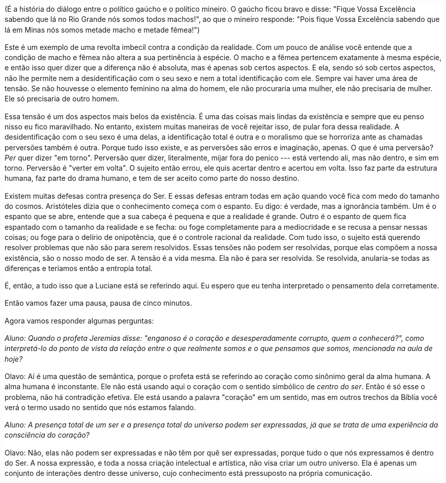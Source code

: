 (É a história do diálogo entre o político gaúcho e o político mineiro. O gaúcho ficou bravo e disse: "Fique Vossa Excelência sabendo que lá no Rio Grande nós somos todos machos!", ao que o mineiro responde: "Pois fique Vossa Excelência sabendo que lá em Minas nós somos metade macho e metade fêmea!")

Este é um exemplo de uma revolta imbecil contra a condição da realidade. Com um pouco de análise você entende que a condição de macho e fêmea não altera a sua pertinência à espécie. O macho e a fêmea pertencem exatamente à mesma espécie, e então isso quer dizer que a diferença não é absoluta, mas é apenas sob certos aspectos. E ela, sendo só sob certos aspectos, não lhe permite nem a desidentificação com o seu sexo e nem a total identificação com ele. Sempre vai haver uma área de tensão. Se não houvesse o elemento feminino na alma do homem, ele não procuraria uma mulher, ele não precisaria de mulher. Ele só precisaria de outro homem.

Essa tensão é um dos aspectos mais belos da existência. É uma das coisas mais lindas da existência e sempre que eu penso nisso eu fico maravilhado. No entanto, existem muitas maneiras de você rejeitar isso, de pular fora dessa realidade. A desidentificação com o seu sexo é uma delas, a identificação total é outra e o moralismo que se horroriza ante as chamadas perversões também é outra. Porque tudo isso existe, e as perversões são erros e imaginação, apenas. O que é uma perversão? *Per* quer dizer "em torno". Perversão quer dizer, literalmente, mijar fora do penico --- está vertendo ali, mas não dentro, e sim em torno. Perversão é "verter em volta". O sujeito então errou, ele quis acertar dentro e acertou em volta. Isso faz parte da estrutura humana, faz parte do drama humano, e tem de ser aceito como parte do nosso destino.

Existem muitas defesas contra presença do Ser. E essas defesas entram todas em ação quando você fica com medo do tamanho do cosmos. Aristóteles dizia que o conhecimento começa com o espanto. Eu digo: é verdade, mas a ignorância também. Um é o espanto que se abre, entende que a sua cabeça é pequena e que a realidade é grande. Outro é o espanto de quem fica espantado com o tamanho da realidade e se fecha: ou foge completamente para a mediocridade e se recusa a pensar nessas coisas; ou foge para o delírio de onipotência, que é o controle racional da realidade. Com tudo isso, o sujeito está querendo resolver problemas que não são para serem resolvidos. Essas tensões não podem ser resolvidas, porque elas compõem a nossa existência, são o nosso modo de ser. A tensão é a vida mesma. Ela não é para ser resolvida. Se resolvida, anularia-se todas as diferenças e teríamos então a entropia total.

É, então, a tudo isso que a Luciane está se referindo aqui. Eu espero que eu tenha interpretado o pensamento dela corretamente.

Então vamos fazer uma pausa, pausa de cinco minutos.

Agora vamos responder algumas perguntas:

*Aluno: Quando o profeta Jeremias disse: "enganoso é o coração e desesperadamente corrupto, quem o conhecerá?", como interpretá-lo do ponto de vista da relação entre o que realmente somos e o que pensamos que somos, mencionada na aula de hoje?*

Olavo: Aí é uma questão de semântica, porque o profeta está se referindo ao coração como sinônimo geral da alma humana. A alma humana é inconstante. Ele não está usando aqui o coração com o sentido simbólico de *centro do ser*. Então é só esse o problema, não há contradição efetiva. Ele está usando a palavra "coração" em um sentido, mas em outros trechos da Bíblia você verá o termo usado no sentido que nós estamos falando.

*Aluno: A presença total de um ser e a presença total do universo podem ser expressadas, já que se trata de uma experiência da consciência do coração?*

Olavo: Não, elas não podem ser expressadas e não têm por quê ser expressadas, porque tudo o que nós expressamos é dentro do Ser. A nossa expressão, e toda a nossa criação intelectual e artística, não visa criar um outro universo. Ela é apenas um conjunto de interações dentro desse universo, cujo conhecimento está pressuposto na própria comunicação.
